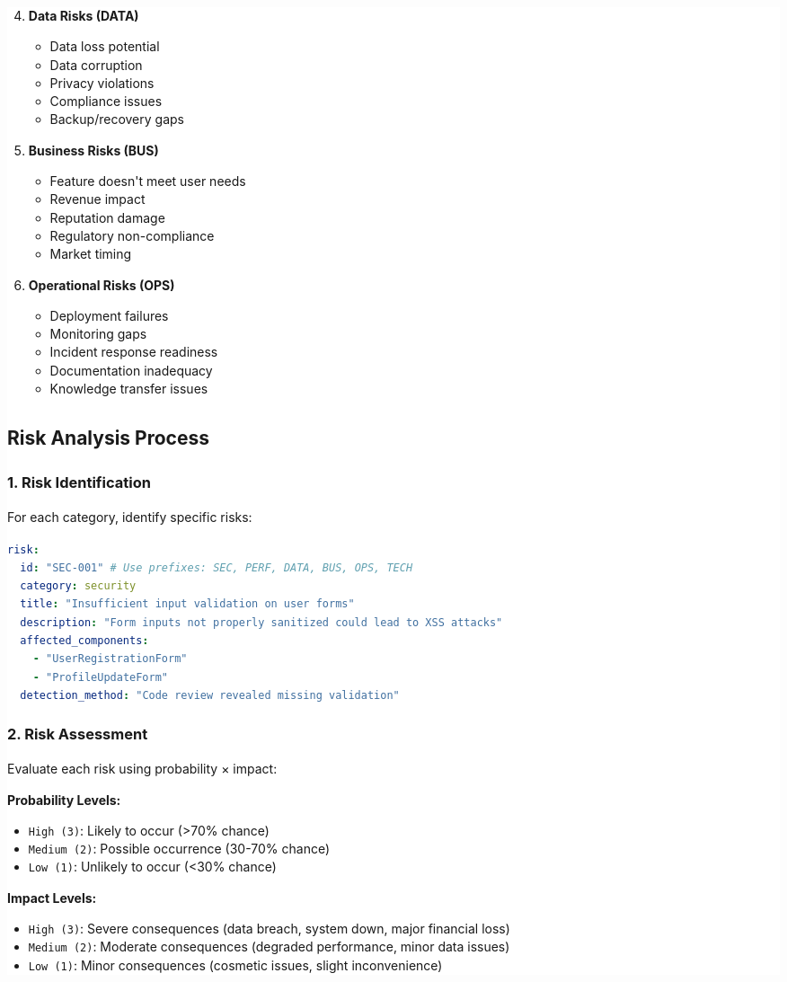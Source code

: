 4. **Data Risks (DATA)**

   - Data loss potential
   - Data corruption
   - Privacy violations
   - Compliance issues
   - Backup/recovery gaps

5. **Business Risks (BUS)**

   - Feature doesn't meet user needs
   - Revenue impact
   - Reputation damage
   - Regulatory non-compliance
   - Market timing

6. **Operational Risks (OPS)**
   - Deployment failures
   - Monitoring gaps
   - Incident response readiness
   - Documentation inadequacy
   - Knowledge transfer issues

## Risk Analysis Process

### 1. Risk Identification

For each category, identify specific risks:

```yaml
risk:
  id: "SEC-001" # Use prefixes: SEC, PERF, DATA, BUS, OPS, TECH
  category: security
  title: "Insufficient input validation on user forms"
  description: "Form inputs not properly sanitized could lead to XSS attacks"
  affected_components:
    - "UserRegistrationForm"
    - "ProfileUpdateForm"
  detection_method: "Code review revealed missing validation"
```

### 2. Risk Assessment

Evaluate each risk using probability × impact:

**Probability Levels:**

- `High (3)`: Likely to occur (>70% chance)
- `Medium (2)`: Possible occurrence (30-70% chance)
- `Low (1)`: Unlikely to occur (<30% chance)

**Impact Levels:**

- `High (3)`: Severe consequences (data breach, system down, major financial loss)
- `Medium (2)`: Moderate consequences (degraded performance, minor data issues)
- `Low (1)`: Minor consequences (cosmetic issues, slight inconvenience)
